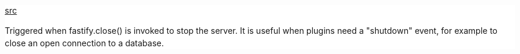 [src](../types/hooks.d.ts#L206)

Triggered when fastify.close() is invoked to stop the server. It is useful when plugins need a "shutdown" event, for example to close an open connection to a database.




[Fastify]: #fastifyrawserver-rawrequest-rawreply-loggeropts-fastifyserveroptions-fastifyinstance
[RawServerGeneric]: #rawserver
[RawRequestGeneric]: #rawrequest
[RawReplyGeneric]: #rawreply
[LoggerGeneric]: #logger
[RawBodyGeneric]: #rawbody
[HTTPMethods]: #fastifyhttpmethods
[RawServerBase]: #fastifyrawserverbase
[RawServerDefault]: #fastifyrawserverdefault
[FastifyRequest]: #fastifyfastifyrequestrawserver-rawrequest-requestgeneric
[FastifyRequestInterface]: #fastifyfastifyrequestinterfacerawserver-rawrequest-requestgeneric
[FastifyRequestGenericInterface]: #fastifyrequestgenericinterface
[RawRequestDefaultExpression]: #fastifyrawrequestdefaultexpressionrawserver
[FastifyReply]: #fastifyfastifyreplyrawserver-rawreply-contextconfig
[FastifyReplyInterface]: #fastifyfastifyreplyinterfacerawserver-rawreply-contextconfig
[RawReplyDefaultExpression]: #fastifyrawreplydefaultexpression
[FastifyServerOptions]: #fastifyfastifyserveroptions-rawserver-logger
[FastifyInstance]: #fastifyfastifyinstance
[FastifyLoggerOptions]: #fastifyfastifyloggeroptions
[ContextConfigGeneric]: #ContextConfigGeneric
[FastifyPlugin]: ##fastifyfastifypluginoptions-rawserver-rawrequest-requestgeneric
[FastifyPluginOptions]: #fastifyfastifypluginoptions
[FastifyRegister]: #fastifyfastifyregisterrawserver-rawrequest-requestgenericplugin-fastifyplugin-opts-fastifyregisteroptions
[FastifyRegisterOptions]: #fastifyfastifytregisteroptions
[LogLevel]: #fastifyloglevel
[FastifyError]: #fastifyfastifyerror
[RouteOptions]: #fastifyrouteoptionsrawserver-rawrequest-rawreply-requestgeneric-contextconfig
